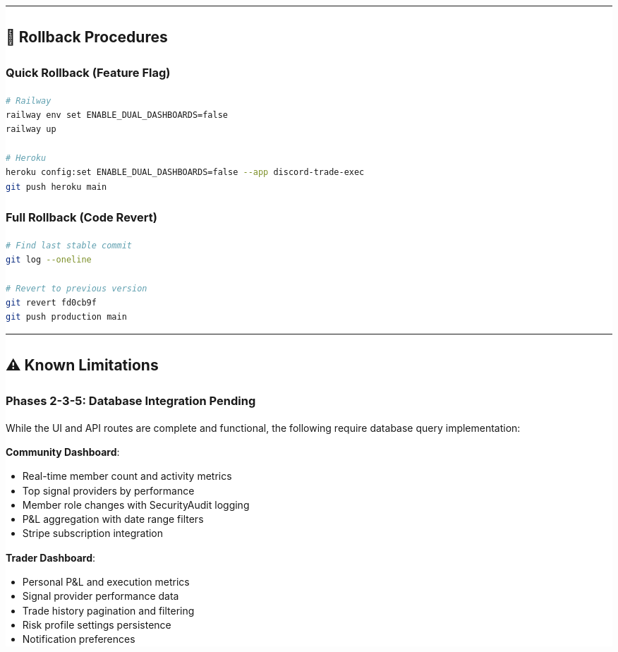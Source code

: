 ```javascript
```

---

## 🔄 Rollback Procedures

### Quick Rollback (Feature Flag)

```bash
# Railway
railway env set ENABLE_DUAL_DASHBOARDS=false
railway up

# Heroku
heroku config:set ENABLE_DUAL_DASHBOARDS=false --app discord-trade-exec
git push heroku main
```

### Full Rollback (Code Revert)

```bash
# Find last stable commit
git log --oneline

# Revert to previous version
git revert fd0cb9f
git push production main
```

---

## ⚠️ Known Limitations

### Phases 2-3-5: Database Integration Pending

While the UI and API routes are complete and functional, the following require database query implementation:

**Community Dashboard**:
- Real-time member count and activity metrics
- Top signal providers by performance
- Member role changes with SecurityAudit logging
- P&L aggregation with date range filters
- Stripe subscription integration

**Trader Dashboard**:
- Personal P&L and execution metrics
- Signal provider performance data
- Trade history pagination and filtering
- Risk profile settings persistence
- Notification preferences

